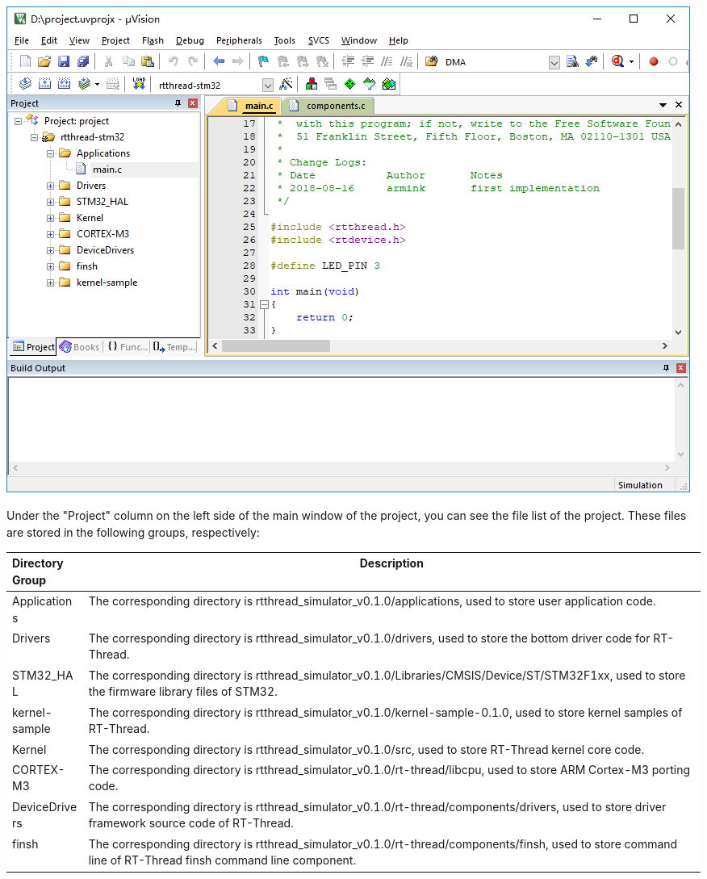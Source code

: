 ![Open the project](./figures/5.png)

Under the "Project" column on the left side of the main window of the project, you can see the file list of the project. These files are stored in the following groups, respectively:

| Directory Group | Description                                                  |
| :-------------- | ------------------------------------------------------------ |
| Applications    | The corresponding directory is rtthread_simulator_v0.1.0/applications, used to store user application code. |
| Drivers         | The corresponding directory is rtthread_simulator_v0.1.0/drivers, used to store the bottom driver code for RT-Thread. |
| STM32_HAL       | The corresponding directory is rtthread_simulator_v0.1.0/Libraries/CMSIS/Device/ST/STM32F1xx, used to store the firmware library files of STM32. |
| kernel-sample   | The corresponding directory is rtthread_simulator_v0.1.0/kernel-sample-0.1.0, used to store kernel samples of RT-Thread. |
| Kernel          | The corresponding directory is rtthread_simulator_v0.1.0/src, used to store RT-Thread kernel core code. |
| CORTEX-M3       | The corresponding directory is rtthread_simulator_v0.1.0/rt-thread/libcpu, used to store ARM Cortex-M3 porting code. |
| DeviceDrivers   | The corresponding directory is rtthread_simulator_v0.1.0/rt-thread/components/drivers, used to store driver framework source code of RT-Thread. |
| finsh           | The corresponding directory is rtthread_simulator_v0.1.0/rt-thread/components/finsh, used to store command line of RT-Thread finsh command line component. |
